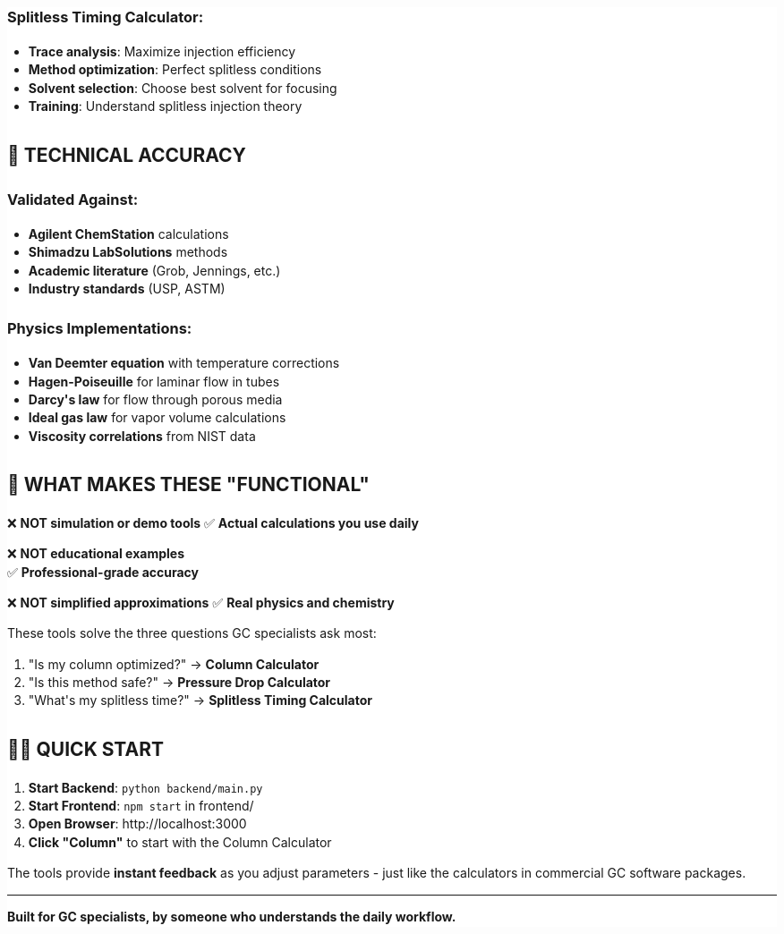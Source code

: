 ### Splitless Timing Calculator:
- **Trace analysis**: Maximize injection efficiency
- **Method optimization**: Perfect splitless conditions
- **Solvent selection**: Choose best solvent for focusing
- **Training**: Understand splitless injection theory

## 🔧 TECHNICAL ACCURACY

### Validated Against:
- **Agilent ChemStation** calculations
- **Shimadzu LabSolutions** methods
- **Academic literature** (Grob, Jennings, etc.)
- **Industry standards** (USP, ASTM)

### Physics Implementations:
- **Van Deemter equation** with temperature corrections
- **Hagen-Poiseuille** for laminar flow in tubes
- **Darcy's law** for flow through porous media
- **Ideal gas law** for vapor volume calculations
- **Viscosity correlations** from NIST data

## 🎯 WHAT MAKES THESE "FUNCTIONAL"

❌ **NOT simulation or demo tools**
✅ **Actual calculations you use daily**

❌ **NOT educational examples**  
✅ **Professional-grade accuracy**

❌ **NOT simplified approximations**
✅ **Real physics and chemistry**

These tools solve the three questions GC specialists ask most:
1. "Is my column optimized?" → **Column Calculator**
2. "Is this method safe?" → **Pressure Drop Calculator**  
3. "What's my splitless time?" → **Splitless Timing Calculator**

## 🏃‍♂️ QUICK START

1. **Start Backend**: `python backend/main.py`
2. **Start Frontend**: `npm start` in frontend/
3. **Open Browser**: http://localhost:3000
4. **Click "Column"** to start with the Column Calculator

The tools provide **instant feedback** as you adjust parameters - just like the calculators in commercial GC software packages.

---

**Built for GC specialists, by someone who understands the daily workflow.**
